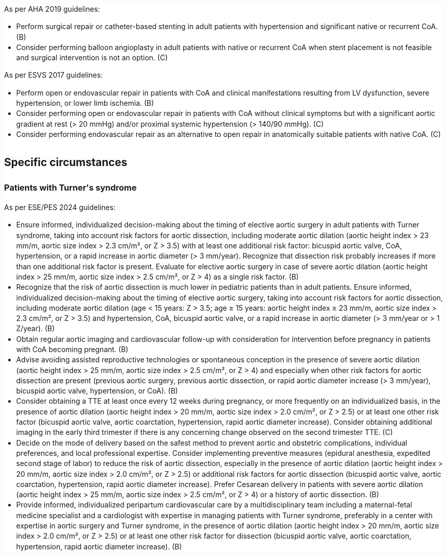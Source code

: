 As per AHA 2019 guidelines:
- Perform surgical repair or catheter-based stenting in adult patients with hypertension and significant native or recurrent CoA. (B)
- Consider performing balloon angioplasty in adult patients with native or recurrent CoA when stent placement is not feasible and surgical intervention is not an option. (C)

As per ESVS 2017 guidelines:
- Perform open or endovascular repair in patients with CoA and clinical manifestations resulting from LV dysfunction, severe hypertension, or lower limb ischemia. (B)
- Consider performing open or endovascular repair in patients with CoA without clinical symptoms but with a significant aortic gradient at rest (> 20 mmHg) and/or proximal systemic hypertension (> 140/90 mmHg). (C)
- Consider performing endovascular repair as an alternative to open repair in anatomically suitable patients with native CoA. (C)

## Specific circumstances

### Patients with Turner's syndrome

As per ESE/PES 2024 guidelines:
- Ensure informed, individualized decision-making about the timing of elective aortic surgery in adult patients with Turner syndrome, taking into account risk factors for aortic dissection, including moderate aortic dilation (aortic height index > 23 mm/m, aortic size index > 2.3 cm/m², or Z > 3.5) with at least one additional risk factor: bicuspid aortic valve, CoA, hypertension, or a rapid increase in aortic diameter (> 3 mm/year). Recognize that dissection risk probably increases if more than one additional risk factor is present. Evaluate for elective aortic surgery in case of severe aortic dilation (aortic height index > 25 mm/m, aortic size index > 2.5 cm/m², or Z > 4) as a single risk factor. (B)
- Recognize that the risk of aortic dissection is much lower in pediatric patients than in adult patients. Ensure informed, individualized decision-making about the timing of elective aortic surgery, taking into account risk factors for aortic dissection, including moderate aortic dilation (age < 15 years: Z > 3.5; age ≥ 15 years: aortic height index ≥ 23 mm/m, aortic size index > 2.3 cm/m², or Z > 3.5) and hypertension, CoA, bicuspid aortic valve, or a rapid increase in aortic diameter (> 3 mm/year or > 1 Z/year). (B)
- Obtain regular aortic imaging and cardiovascular follow-up with consideration for intervention before pregnancy in patients with CoA becoming pregnant. (B)
- Advise avoiding assisted reproductive technologies or spontaneous conception in the presence of severe aortic dilation (aortic height index > 25 mm/m, aortic size index > 2.5 cm/m², or Z > 4) and especially when other risk factors for aortic dissection are present (previous aortic surgery, previous aortic dissection, or rapid aortic diameter increase (> 3 mm/year), bicuspid aortic valve, hypertension, or CoA). (B)
- Consider obtaining a TTE at least once every 12 weeks during pregnancy, or more frequently on an individualized basis, in the presence of aortic dilation (aortic height index > 20 mm/m, aortic size index > 2.0 cm/m², or Z > 2.5) or at least one other risk factor (bicuspid aortic valve, aortic coarctation, hypertension, rapid aortic diameter increase). Consider obtaining additional imaging in the early third trimester if there is any concerning change observed on the second trimester TTE. (C)
- Decide on the mode of delivery based on the safest method to prevent aortic and obstetric complications, individual preferences, and local professional expertise. Consider implementing preventive measures (epidural anesthesia, expedited second stage of labor) to reduce the risk of aortic dissection, especially in the presence of aortic dilation (aortic height index > 20 mm/m, aortic size index > 2.0 cm/m², or Z > 2.5) or additional risk factors for aortic dissection (bicuspid aortic valve, aortic coarctation, hypertension, rapid aortic diameter increase). Prefer Cesarean delivery in patients with severe aortic dilation (aortic height index > 25 mm/m, aortic size index > 2.5 cm/m², or Z > 4) or a history of aortic dissection. (B)
- Provide informed, individualized peripartum cardiovascular care by a multidisciplinary team including a maternal-fetal medicine specialist and a cardiologist with expertise in managing patients with Turner syndrome, preferably in a center with expertise in aortic surgery and Turner syndrome, in the presence of aortic dilation (aortic height index > 20 mm/m, aortic size index > 2.0 cm/m², or Z > 2.5) or at least one other risk factor for dissection (bicuspid aortic valve, aortic coarctation, hypertension, rapid aortic diameter increase). (B)
